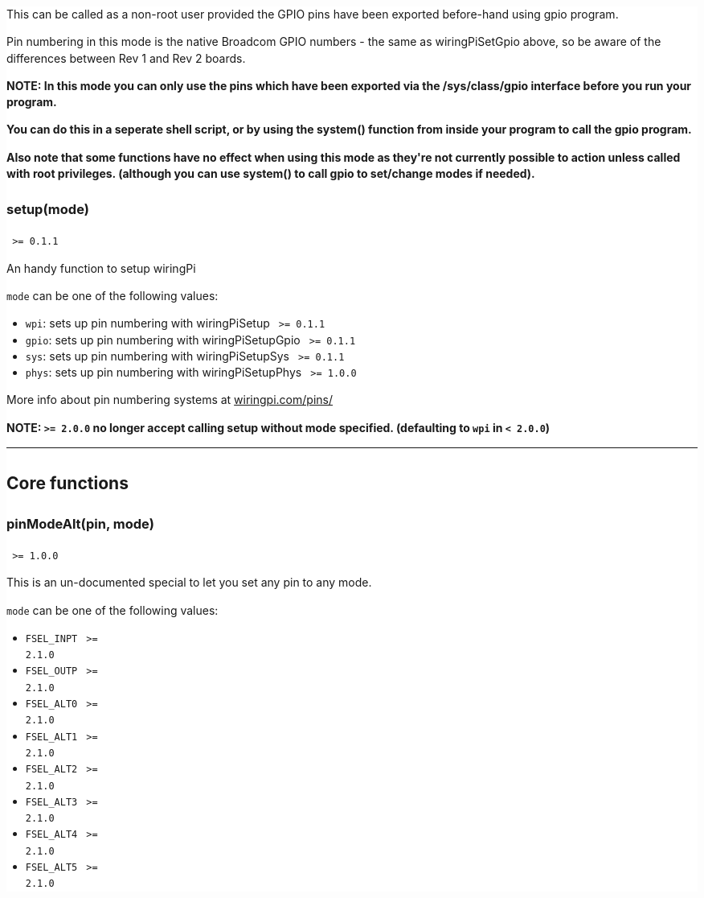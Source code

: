 This can be called as a non-root user provided the GPIO pins have been exported before-hand using gpio program.

Pin numbering in this mode is the native Broadcom GPIO numbers - the same as wiringPiSetGpio above, so be aware of the differences between Rev 1 and Rev 2 boards.

**NOTE: In this mode you can only use the pins which have been exported via the /sys/class/gpio interface before you run your program.**

**You can do this in a seperate shell script, or by using the system() function from inside your program to call the gpio program.**

**Also note that some functions have no effect when using this mode as they're not currently possible to action unless called with root privileges. (although you can use system() to call gpio to set/change modes if needed).**

### setup(mode)
<span class="api-info"><code> >= 0.1.1 </code></span>

An handy function to setup wiringPi

`mode` can be one of the following values:

* `wpi`: sets up pin numbering with wiringPiSetup
  <span class="api-info-list"><code> >= 0.1.1 </code></span>
* `gpio`: sets up pin numbering with wiringPiSetupGpio
  <span class="api-info-list"><code> >= 0.1.1 </code></span>
* `sys`: sets up pin numbering with wiringPiSetupSys
  <span class="api-info-list"><code> >= 0.1.1 </code></span>
* `phys`: sets up pin numbering with wiringPiSetupPhys
  <span class="api-info-list"><code> >= 1.0.0 </code></span>

More info about pin numbering systems at [wiringpi.com/pins/](http://wiringpi.com/pins/)

**NOTE: `>= 2.0.0` no longer accept calling setup without mode specified. (defaulting to `wpi` in `< 2.0.0`)**

---

## Core functions

### pinModeAlt(pin, mode)
<span class="api-info"><code> >= 1.0.0 </code></span>

This is an un-documented special to let you set any pin to any mode.

`mode` can be one of the following values:

* `FSEL_INPT`
  <span class="api-info-list"><code> >= 2.1.0 </code></span>
* `FSEL_OUTP`
  <span class="api-info-list"><code> >= 2.1.0 </code></span>
* `FSEL_ALT0`
  <span class="api-info-list"><code> >= 2.1.0 </code></span>
* `FSEL_ALT1`
  <span class="api-info-list"><code> >= 2.1.0 </code></span>
* `FSEL_ALT2`
  <span class="api-info-list"><code> >= 2.1.0 </code></span>
* `FSEL_ALT3`
  <span class="api-info-list"><code> >= 2.1.0 </code></span>
* `FSEL_ALT4`
  <span class="api-info-list"><code> >= 2.1.0 </code></span>
* `FSEL_ALT5`
  <span class="api-info-list"><code> >= 2.1.0 </code></span>
